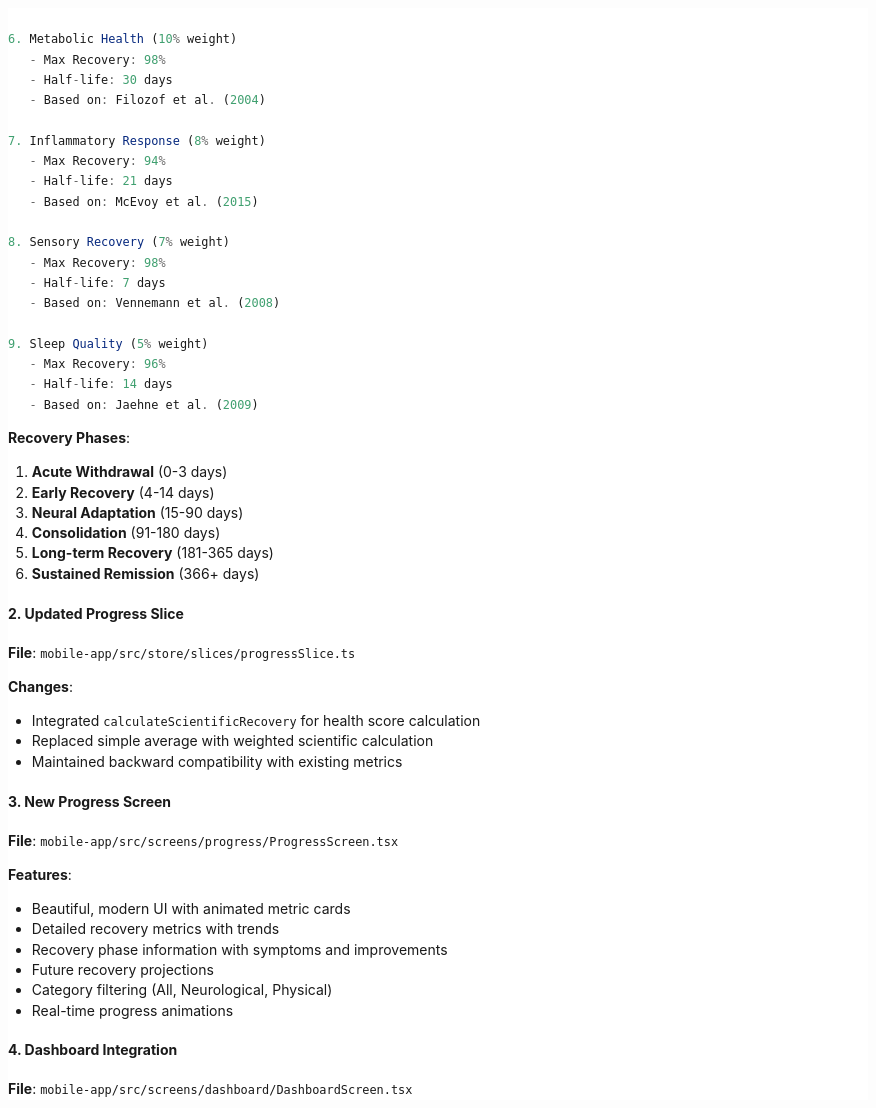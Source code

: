 ```typescript

6. Metabolic Health (10% weight)
   - Max Recovery: 98%
   - Half-life: 30 days
   - Based on: Filozof et al. (2004)

7. Inflammatory Response (8% weight)
   - Max Recovery: 94%
   - Half-life: 21 days
   - Based on: McEvoy et al. (2015)

8. Sensory Recovery (7% weight)
   - Max Recovery: 98%
   - Half-life: 7 days
   - Based on: Vennemann et al. (2008)

9. Sleep Quality (5% weight)
   - Max Recovery: 96%
   - Half-life: 14 days
   - Based on: Jaehne et al. (2009)
```

**Recovery Phases**:
1. **Acute Withdrawal** (0-3 days)
2. **Early Recovery** (4-14 days)
3. **Neural Adaptation** (15-90 days)
4. **Consolidation** (91-180 days)
5. **Long-term Recovery** (181-365 days)
6. **Sustained Remission** (366+ days)

#### 2. Updated Progress Slice
**File**: `mobile-app/src/store/slices/progressSlice.ts`

**Changes**:
- Integrated `calculateScientificRecovery` for health score calculation
- Replaced simple average with weighted scientific calculation
- Maintained backward compatibility with existing metrics

#### 3. New Progress Screen
**File**: `mobile-app/src/screens/progress/ProgressScreen.tsx`

**Features**:
- Beautiful, modern UI with animated metric cards
- Detailed recovery metrics with trends
- Recovery phase information with symptoms and improvements
- Future recovery projections
- Category filtering (All, Neurological, Physical)
- Real-time progress animations

#### 4. Dashboard Integration
**File**: `mobile-app/src/screens/dashboard/DashboardScreen.tsx`

